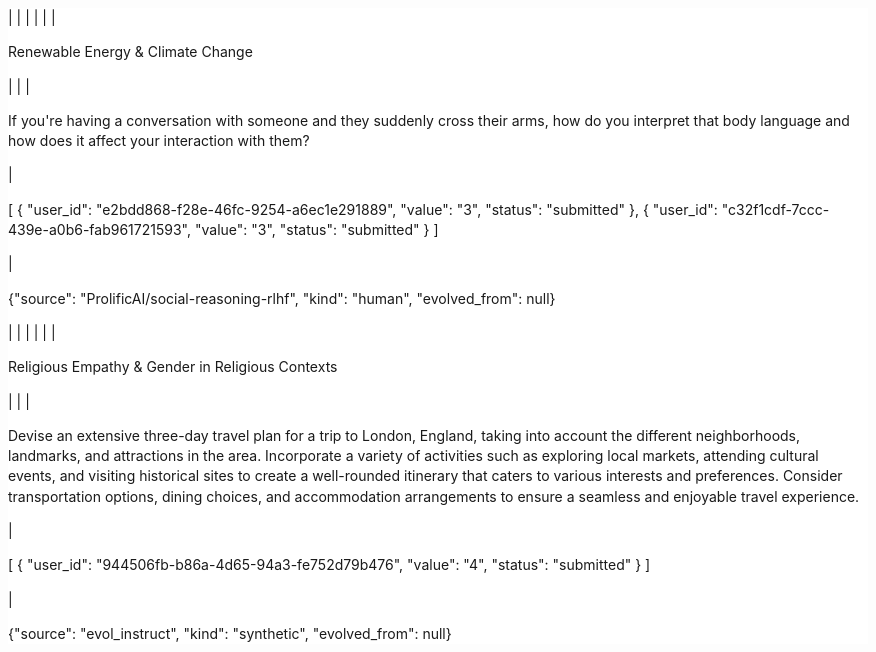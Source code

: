 

 |  |  |  |  |  | 

Renewable Energy & Climate Change



 |  |
| 

If you're having a conversation with someone and they suddenly cross their arms, how do you interpret that body language and how does it affect your interaction with them?



 | 

\[ { "user\_id": "e2bdd868-f28e-46fc-9254-a6ec1e291889", "value": "3", "status": "submitted" }, { "user\_id": "c32f1cdf-7ccc-439e-a0b6-fab961721593", "value": "3", "status": "submitted" } \]



 | 

{"source": "ProlificAI/social-reasoning-rlhf", "kind": "human", "evolved\_from": null}



 |  |  |  |  |  | 

Religious Empathy & Gender in Religious Contexts



 |  |
| 

Devise an extensive three-day travel plan for a trip to London, England, taking into account the different neighborhoods, landmarks, and attractions in the area. Incorporate a variety of activities such as exploring local markets, attending cultural events, and visiting historical sites to create a well-rounded itinerary that caters to various interests and preferences. Consider transportation options, dining choices, and accommodation arrangements to ensure a seamless and enjoyable travel experience.



 | 

\[ { "user\_id": "944506fb-b86a-4d65-94a3-fe752d79b476", "value": "4", "status": "submitted" } \]



 | 

{"source": "evol\_instruct", "kind": "synthetic", "evolved\_from": null}


